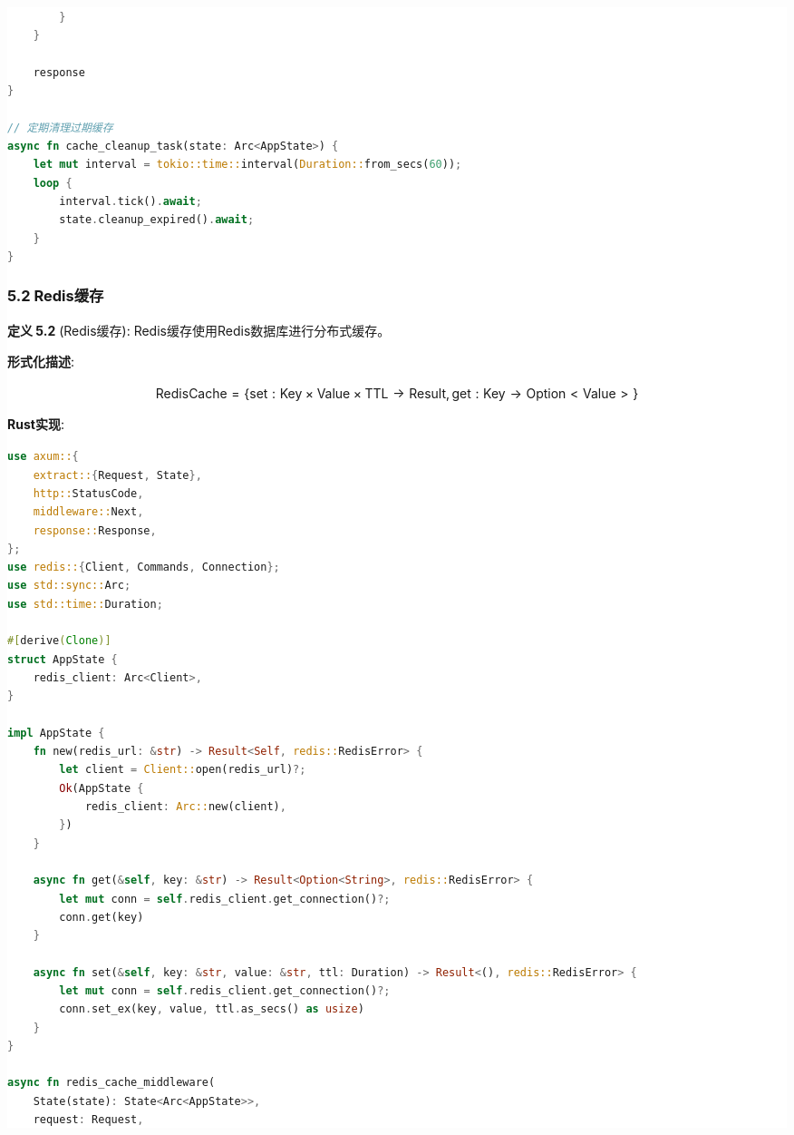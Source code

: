 ```rust
        }
    }

    response
}

// 定期清理过期缓存
async fn cache_cleanup_task(state: Arc<AppState>) {
    let mut interval = tokio::time::interval(Duration::from_secs(60));
    loop {
        interval.tick().await;
        state.cleanup_expired().await;
    }
}
```

### 5.2 Redis缓存

**定义 5.2** (Redis缓存): Redis缓存使用Redis数据库进行分布式缓存。

**形式化描述**:

$$\text{RedisCache} = \{\text{set}: \text{Key} \times \text{Value} \times \text{TTL} \rightarrow \text{Result}, \text{get}: \text{Key} \rightarrow \text{Option}<\text{Value}>\}$$

**Rust实现**:

```rust
use axum::{
    extract::{Request, State},
    http::StatusCode,
    middleware::Next,
    response::Response,
};
use redis::{Client, Commands, Connection};
use std::sync::Arc;
use std::time::Duration;

#[derive(Clone)]
struct AppState {
    redis_client: Arc<Client>,
}

impl AppState {
    fn new(redis_url: &str) -> Result<Self, redis::RedisError> {
        let client = Client::open(redis_url)?;
        Ok(AppState {
            redis_client: Arc::new(client),
        })
    }

    async fn get(&self, key: &str) -> Result<Option<String>, redis::RedisError> {
        let mut conn = self.redis_client.get_connection()?;
        conn.get(key)
    }

    async fn set(&self, key: &str, value: &str, ttl: Duration) -> Result<(), redis::RedisError> {
        let mut conn = self.redis_client.get_connection()?;
        conn.set_ex(key, value, ttl.as_secs() as usize)
    }
}

async fn redis_cache_middleware(
    State(state): State<Arc<AppState>>,
    request: Request,
```